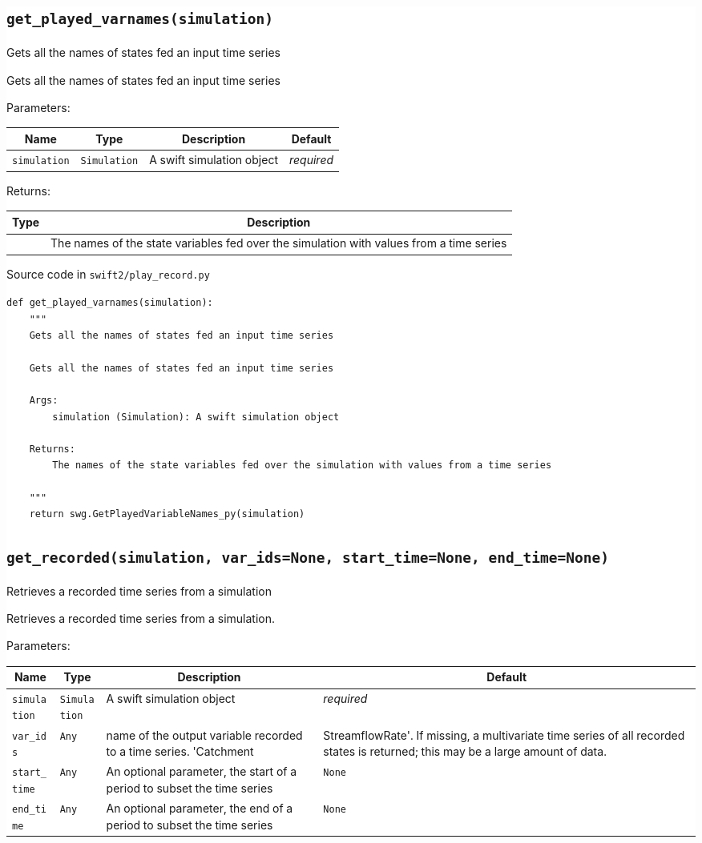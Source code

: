 ## `get_played_varnames(simulation)`

Gets all the names of states fed an input time series

Gets all the names of states fed an input time series

Parameters:

| Name         | Type         | Description               | Default    |
| ------------ | ------------ | ------------------------- | ---------- |
| `simulation` | `Simulation` | A swift simulation object | *required* |

Returns:

| Type | Description                                                                             |
| ---- | --------------------------------------------------------------------------------------- |
|      | The names of the state variables fed over the simulation with values from a time series |

Source code in `swift2/play_record.py`

```
def get_played_varnames(simulation):
    """
    Gets all the names of states fed an input time series

    Gets all the names of states fed an input time series

    Args:
        simulation (Simulation): A swift simulation object

    Returns:
        The names of the state variables fed over the simulation with values from a time series

    """
    return swg.GetPlayedVariableNames_py(simulation)

```

## `get_recorded(simulation, var_ids=None, start_time=None, end_time=None)`

Retrieves a recorded time series from a simulation

Retrieves a recorded time series from a simulation.

Parameters:

| Name         | Type         | Description                                                            | Default                                                                                                                         |
| ------------ | ------------ | ---------------------------------------------------------------------- | ------------------------------------------------------------------------------------------------------------------------------- |
| `simulation` | `Simulation` | A swift simulation object                                              | *required*                                                                                                                      |
| `var_ids`    | `Any`        | name of the output variable recorded to a time series. 'Catchment      | StreamflowRate'. If missing, a multivariate time series of all recorded states is returned; this may be a large amount of data. |
| `start_time` | `Any`        | An optional parameter, the start of a period to subset the time series | `None`                                                                                                                          |
| `end_time`   | `Any`        | An optional parameter, the end of a period to subset the time series   | `None`                                                                                                                          |
